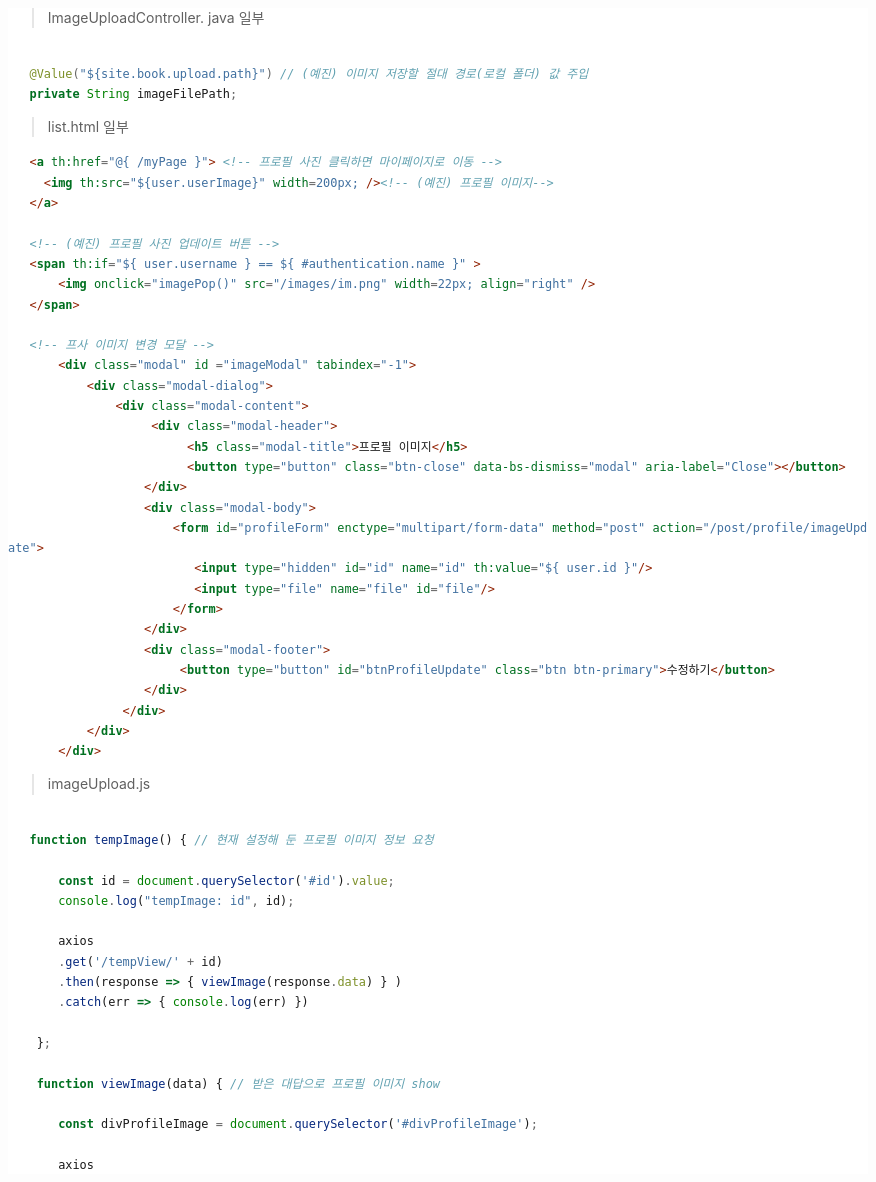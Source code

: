  > ImageUploadController. java 일부
 ```java

    @Value("${site.book.upload.path}") // (예진) 이미지 저장할 절대 경로(로컬 폴더) 값 주입 
    private String imageFilePath; 

 ```

 > list.html 일부

 ```html
    <a th:href="@{ /myPage }"> <!-- 프로필 사진 클릭하면 마이페이지로 이동 -->
      <img th:src="${user.userImage}" width=200px; /><!-- (예진) 프로필 이미지-->
    </a>     

    <!-- (예진) 프로필 사진 업데이트 버튼 -->
    <span th:if="${ user.username } == ${ #authentication.name }" >
        <img onclick="imagePop()" src="/images/im.png" width=22px; align="right" />
    </span>

    <!-- 프사 이미지 변경 모달 -->
        <div class="modal" id ="imageModal" tabindex="-1">
            <div class="modal-dialog">
                <div class="modal-content">
                     <div class="modal-header">
                          <h5 class="modal-title">프로필 이미지</h5>
                          <button type="button" class="btn-close" data-bs-dismiss="modal" aria-label="Close"></button>
                    </div>
                    <div class="modal-body">
                        <form id="profileForm" enctype="multipart/form-data" method="post" action="/post/profile/imageUpdate">
                           <input type="hidden" id="id" name="id" th:value="${ user.id }"/>
                           <input type="file" name="file" id="file"/>
                        </form>
                    </div>
                    <div class="modal-footer">
                         <button type="button" id="btnProfileUpdate" class="btn btn-primary">수정하기</button>
                    </div>
                 </div>
            </div>
        </div>
 ```

 > imageUpload.js 

 ```javascript

    function tempImage() { // 현재 설정해 둔 프로필 이미지 정보 요청
        
        const id = document.querySelector('#id').value;
        console.log("tempImage: id", id);
        
        axios
        .get('/tempView/' + id)  
        .then(response => { viewImage(response.data) } )
        .catch(err => { console.log(err) })

     };
       
     function viewImage(data) { // 받은 대답으로 프로필 이미지 show

        const divProfileImage = document.querySelector('#divProfileImage');
            
        axios
 ```